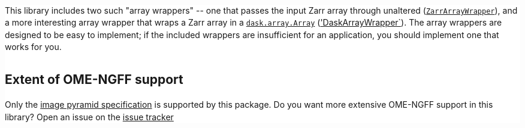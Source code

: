 This library includes two such "array wrappers" -- one that passes
the input Zarr array through unaltered ([`ZarrArrayWrapper`](./api/array_wrap.md#xarray_ome_ngff.array_wrap.ZarrArrayWrapper)),
and a more interesting array wrapper that wraps a Zarr array in a [`dask.array.Array`](https://docs.dask.org/en/stable/array.html) (['DaskArrayWrapper`](./api/array_wrap.md#xarray_ome_ngff.array_wrap.DaskArrayWrapper)). The array wrappers are designed to be easy to implement; if the included wrappers are insufficient for an application, you should implement one that works for you.

## Extent of OME-NGFF support

Only the [image pyramid specification](https://ngff.openmicroscopy.org/latest/#multiscale-md) is supported by this package. Do you want more extensive OME-NGFF support in this library? 
Open an issue on the [issue tracker](https://github.com/JaneliaSciComp/xarray-ome-ngff)